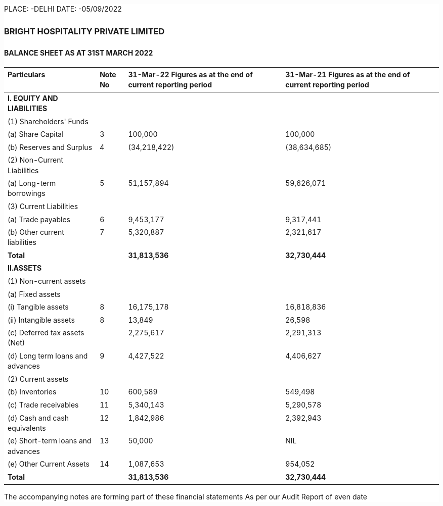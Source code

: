 PLACE: -DELHI
DATE: -05/09/2022

### BRIGHT HOSPITALITY PRIVATE LIMITED
#### BALANCE SHEET AS AT 31ST MARCH 2022

| Particulars                     | Note No | 31-Mar-22 Figures as at the end of current reporting period | 31-Mar-21 Figures as at the end of current reporting period |
| :------------------------------ | :------ | :-------------------------------------------------------- | :-------------------------------------------------------- |
| **I. EQUITY AND LIABILITIES**   |         |                                                           |                                                           |
| (1) Shareholders' Funds         |         |                                                           |                                                           |
| (a) Share Capital               | 3       | 100,000                                                   | 100,000                                                   |
| (b) Reserves and Surplus        | 4       | (34,218,422)                                              | (38,634,685)                                              |
| (2) Non-Current Liabilities     |         |                                                           |                                                           |
| (a) Long-term borrowings        | 5       | 51,157,894                                                | 59,626,071                                                |
| (3) Current Liabilities         |         |                                                           |                                                           |
| (a) Trade payables              | 6       | 9,453,177                                                 | 9,317,441                                                 |
| (b) Other current liabilities   | 7       | 5,320,887                                                 | 2,321,617                                                 |
| **Total**                       |         | **31,813,536**                                            | **32,730,444**                                            |
| **II.ASSETS**                   |         |                                                           |                                                           |
| (1) Non-current assets          |         |                                                           |                                                           |
| (a) Fixed assets                |         |                                                           |                                                           |
| (i) Tangible assets             | 8       | 16,175,178                                                | 16,818,836                                                |
| (ii) Intangible assets          | 8       | 13,849                                                    | 26,598                                                    |
| (c) Deferred tax assets (Net)   |         | 2,275,617                                                 | 2,291,313                                                 |
| (d) Long term loans and advances| 9       | 4,427,522                                                 | 4,406,627                                                 |
| (2) Current assets              |         |                                                           |                                                           |
| (b) Inventories                 | 10      | 600,589                                                   | 549,498                                                   |
| (c) Trade receivables           | 11      | 5,340,143                                                 | 5,290,578                                                 |
| (d) Cash and cash equivalents   | 12      | 1,842,986                                                 | 2,392,943                                                 |
| (e) Short-term loans and advances| 13      | 50,000                                                    | NIL                                                       |
| (e) Other Current Assets        | 14      | 1,087,653                                                 | 954,052                                                   |
| **Total**                       |         | **31,813,536**                                            | **32,730,444**                                            |

The accompanying notes are forming part of these financial statements
As per our Audit Report of even date
